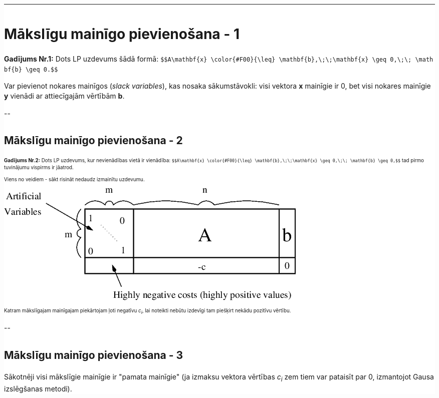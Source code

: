 </hgroup>



-----

# <lo-theory/>Mākslīgu mainīgo pievienošana - 1

**Gadījums Nr.1:** Dots LP uzdevums šādā formā:
`$$A\mathbf{x} \color{#F00}{\leq} \mathbf{b},\;\;\mathbf{x} \geq 0,\;\; \mathbf{b} \geq 0.$$`

Var pievienot <emblue>nokares mainīgos</emblue> (*slack variables*), 
kas nosaka sākumstāvokli: visi vektora $\mathbf{x}$ mainīgie ir $0$, 
bet visi nokares mainīgie $\mathbf{y}$ vienādi ar attiecīgajām 
vērtībām $\mathbf{b}$. 


--

## <lo-summary/>Mākslīgu mainīgo pievienošana - 2

<div style="font-size:70%">

**Gadījums Nr.2:** Dots LP uzdevums, kur nevienādības vietā ir vienādība:
`$$A\mathbf{x} \color{#F00}{\leq} \mathbf{b},\;\;\mathbf{x} \geq 0,\;\; \mathbf{b} \geq 0,$$`
tad pirmo tuvinājumu vispirms ir jāatrod. 

Viens no veidiem - sākt risināt nedaudz izmainītu uzdevumu. 

![Adding Artificial Variables](adding-artificial-variables.png)

Katram mākslīgajam mainīgajam piekārtojam ļoti negatīvu $c_i$, 
lai noteikti nebūtu izdevīgi tam piešķirt nekādu pozitīvu vērtību.

</div>


--

## <lo-summary/>Mākslīgu mainīgo pievienošana - 3


Sākotnēji visi mākslīgie mainīgie ir "pamata mainīgie" (ja izmaksu 
vektora vērtības $c_i$ zem tiem var pataisīt par 0, izmantojot 
Gausa izslēgšanas metodi). 
